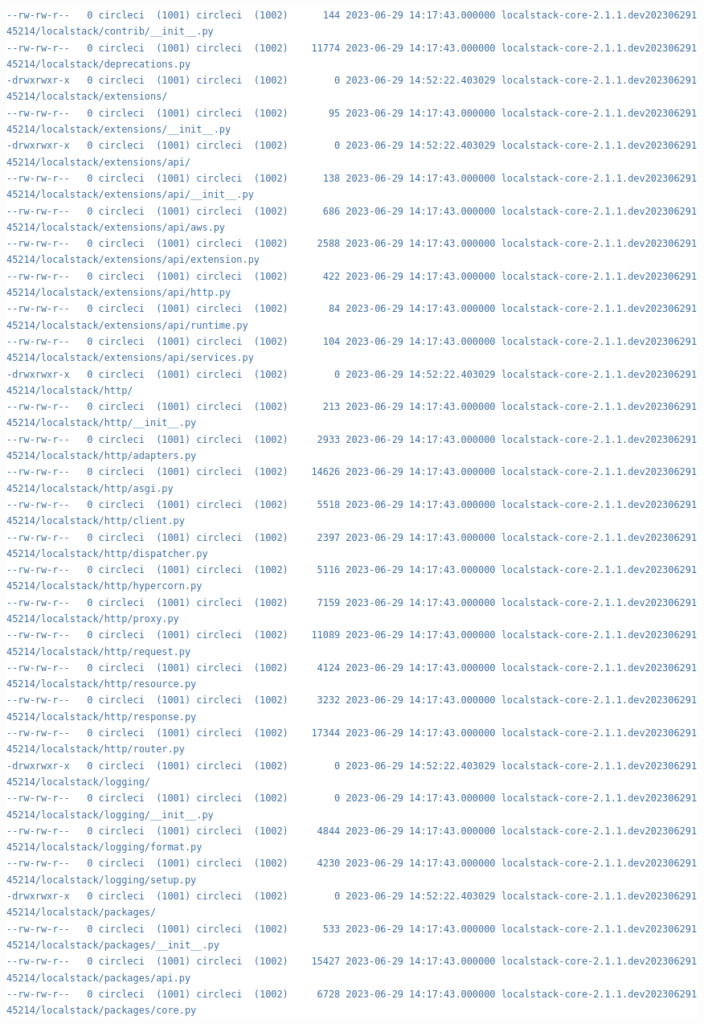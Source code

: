 ```diff
--rw-rw-r--   0 circleci  (1001) circleci  (1002)      144 2023-06-29 14:17:43.000000 localstack-core-2.1.1.dev20230629145214/localstack/contrib/__init__.py
--rw-rw-r--   0 circleci  (1001) circleci  (1002)    11774 2023-06-29 14:17:43.000000 localstack-core-2.1.1.dev20230629145214/localstack/deprecations.py
-drwxrwxr-x   0 circleci  (1001) circleci  (1002)        0 2023-06-29 14:52:22.403029 localstack-core-2.1.1.dev20230629145214/localstack/extensions/
--rw-rw-r--   0 circleci  (1001) circleci  (1002)       95 2023-06-29 14:17:43.000000 localstack-core-2.1.1.dev20230629145214/localstack/extensions/__init__.py
-drwxrwxr-x   0 circleci  (1001) circleci  (1002)        0 2023-06-29 14:52:22.403029 localstack-core-2.1.1.dev20230629145214/localstack/extensions/api/
--rw-rw-r--   0 circleci  (1001) circleci  (1002)      138 2023-06-29 14:17:43.000000 localstack-core-2.1.1.dev20230629145214/localstack/extensions/api/__init__.py
--rw-rw-r--   0 circleci  (1001) circleci  (1002)      686 2023-06-29 14:17:43.000000 localstack-core-2.1.1.dev20230629145214/localstack/extensions/api/aws.py
--rw-rw-r--   0 circleci  (1001) circleci  (1002)     2588 2023-06-29 14:17:43.000000 localstack-core-2.1.1.dev20230629145214/localstack/extensions/api/extension.py
--rw-rw-r--   0 circleci  (1001) circleci  (1002)      422 2023-06-29 14:17:43.000000 localstack-core-2.1.1.dev20230629145214/localstack/extensions/api/http.py
--rw-rw-r--   0 circleci  (1001) circleci  (1002)       84 2023-06-29 14:17:43.000000 localstack-core-2.1.1.dev20230629145214/localstack/extensions/api/runtime.py
--rw-rw-r--   0 circleci  (1001) circleci  (1002)      104 2023-06-29 14:17:43.000000 localstack-core-2.1.1.dev20230629145214/localstack/extensions/api/services.py
-drwxrwxr-x   0 circleci  (1001) circleci  (1002)        0 2023-06-29 14:52:22.403029 localstack-core-2.1.1.dev20230629145214/localstack/http/
--rw-rw-r--   0 circleci  (1001) circleci  (1002)      213 2023-06-29 14:17:43.000000 localstack-core-2.1.1.dev20230629145214/localstack/http/__init__.py
--rw-rw-r--   0 circleci  (1001) circleci  (1002)     2933 2023-06-29 14:17:43.000000 localstack-core-2.1.1.dev20230629145214/localstack/http/adapters.py
--rw-rw-r--   0 circleci  (1001) circleci  (1002)    14626 2023-06-29 14:17:43.000000 localstack-core-2.1.1.dev20230629145214/localstack/http/asgi.py
--rw-rw-r--   0 circleci  (1001) circleci  (1002)     5518 2023-06-29 14:17:43.000000 localstack-core-2.1.1.dev20230629145214/localstack/http/client.py
--rw-rw-r--   0 circleci  (1001) circleci  (1002)     2397 2023-06-29 14:17:43.000000 localstack-core-2.1.1.dev20230629145214/localstack/http/dispatcher.py
--rw-rw-r--   0 circleci  (1001) circleci  (1002)     5116 2023-06-29 14:17:43.000000 localstack-core-2.1.1.dev20230629145214/localstack/http/hypercorn.py
--rw-rw-r--   0 circleci  (1001) circleci  (1002)     7159 2023-06-29 14:17:43.000000 localstack-core-2.1.1.dev20230629145214/localstack/http/proxy.py
--rw-rw-r--   0 circleci  (1001) circleci  (1002)    11089 2023-06-29 14:17:43.000000 localstack-core-2.1.1.dev20230629145214/localstack/http/request.py
--rw-rw-r--   0 circleci  (1001) circleci  (1002)     4124 2023-06-29 14:17:43.000000 localstack-core-2.1.1.dev20230629145214/localstack/http/resource.py
--rw-rw-r--   0 circleci  (1001) circleci  (1002)     3232 2023-06-29 14:17:43.000000 localstack-core-2.1.1.dev20230629145214/localstack/http/response.py
--rw-rw-r--   0 circleci  (1001) circleci  (1002)    17344 2023-06-29 14:17:43.000000 localstack-core-2.1.1.dev20230629145214/localstack/http/router.py
-drwxrwxr-x   0 circleci  (1001) circleci  (1002)        0 2023-06-29 14:52:22.403029 localstack-core-2.1.1.dev20230629145214/localstack/logging/
--rw-rw-r--   0 circleci  (1001) circleci  (1002)        0 2023-06-29 14:17:43.000000 localstack-core-2.1.1.dev20230629145214/localstack/logging/__init__.py
--rw-rw-r--   0 circleci  (1001) circleci  (1002)     4844 2023-06-29 14:17:43.000000 localstack-core-2.1.1.dev20230629145214/localstack/logging/format.py
--rw-rw-r--   0 circleci  (1001) circleci  (1002)     4230 2023-06-29 14:17:43.000000 localstack-core-2.1.1.dev20230629145214/localstack/logging/setup.py
-drwxrwxr-x   0 circleci  (1001) circleci  (1002)        0 2023-06-29 14:52:22.403029 localstack-core-2.1.1.dev20230629145214/localstack/packages/
--rw-rw-r--   0 circleci  (1001) circleci  (1002)      533 2023-06-29 14:17:43.000000 localstack-core-2.1.1.dev20230629145214/localstack/packages/__init__.py
--rw-rw-r--   0 circleci  (1001) circleci  (1002)    15427 2023-06-29 14:17:43.000000 localstack-core-2.1.1.dev20230629145214/localstack/packages/api.py
--rw-rw-r--   0 circleci  (1001) circleci  (1002)     6728 2023-06-29 14:17:43.000000 localstack-core-2.1.1.dev20230629145214/localstack/packages/core.py
```